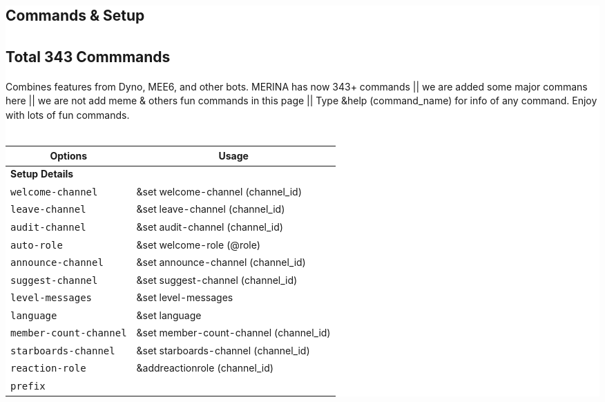 <html><body>
<div class="ic-container">
    <h2>Commands & Setup</h2>
   <h2>Total 343 Commmands</h2>
  <dr>Combines features from Dyno, MEE6, and other bots. MERINA has now 343+ commands || we are added some major commans here || we are not add meme & others fun commands in this page || Type &help (command_name) for info of any command. Enjoy with lots of fun commands.</dr>
               <table class="table table-bordered">           
        <thead class=thead-dark>
            <tr>
                <th id="col" scope=col>Options</th>
                <th id="col" scope=col>Usage</th>
            </tr>
        </thead>
        <tbody>
            <tr>
        <td id=category colspan=2><strong>Setup Details</strong></td>
            </tr>
            <tr>
              <td><kbd>welcome-channel</kbd></td>
                <td>&set welcome-channel (channel_id)</td>
            </tr>
              <tr>
                  <td><kbd>leave-channel</kbd></td>
                <td>&set leave-channel (channel_id)</td>
            </tr>
              <tr>
                <td><kbd>audit-channel</kbd></td>
                <td>&set audit-channel (channel_id)</td>
            </tr>
              <tr>
                <td><kbd>auto-role</kbd></td>
                <td>&set welcome-role (@role)</td>
            </tr>
              <tr>
                <td><kbd>announce-channel</kbd></td>
                <td>&set announce-channel (channel_id)</td>
            </tr>
              <tr>
                <td><kbd>suggest-channel</kbd></td>
                <td>&set suggest-channel (channel_id)</td>
            </tr>
              <tr>
                <td><kbd>level-messages</kbd></td>
                <td>&set level-messages</td>
            </tr>
              <tr>
                <td><kbd>language</kbd></td>
                <td>&set language</td>
            </tr>
              <tr>
                <td><kbd>member-count-channel</kbd></td>
                <td>&set member-count-channel (channel_id)</td>
            </tr>
              <tr>
                <td><kbd>starboards-channel</kbd></td>
                <td>&set starboards-channel (channel_id)</td>
            </tr>
              <tr>
                <td><kbd>reaction-role</kbd></td>
                <td>&addreactionrole (channel_id)</td>
            </tr>
              <tr>
                <td><kbd>prefix</kbd></td>